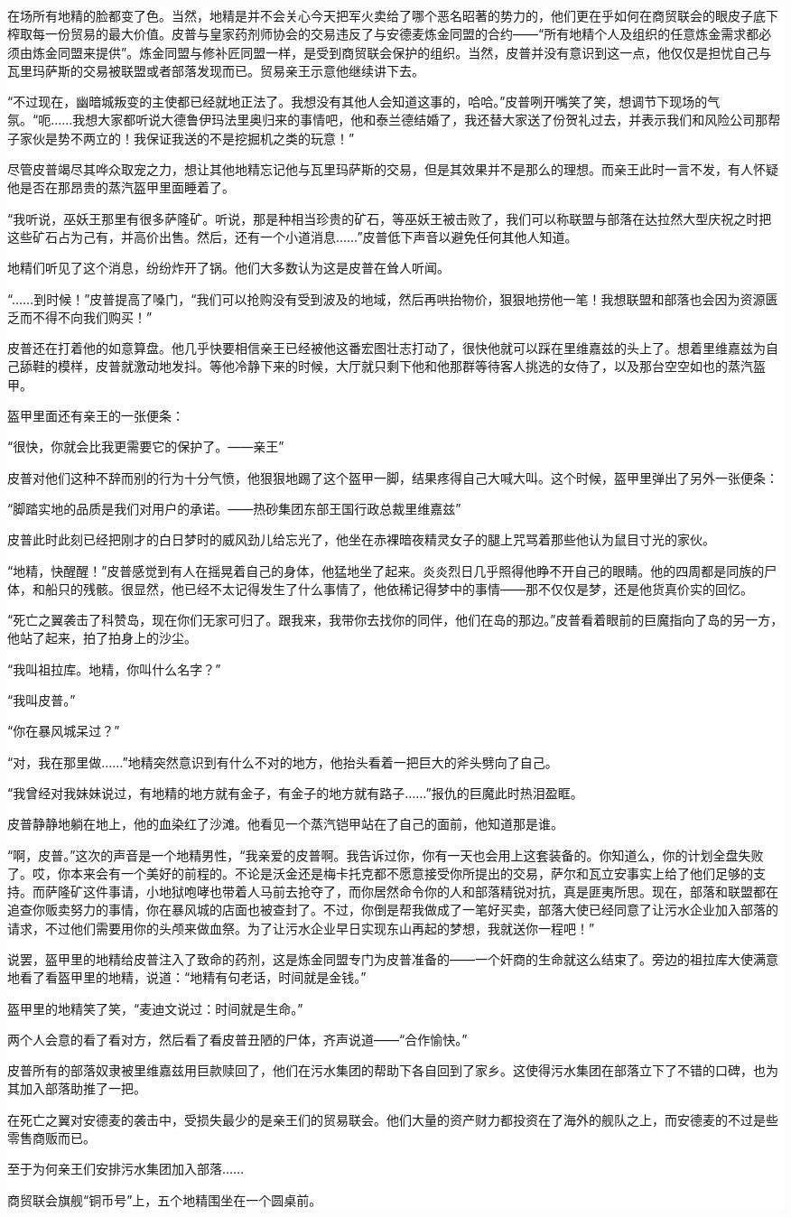 在场所有地精的脸都变了色。当然，地精是并不会关心今天把军火卖给了哪个恶名昭著的势力的，他们更在乎如何在商贸联会的眼皮子底下榨取每一份贸易的最大价值。皮普与皇家药剂师协会的交易违反了与安德麦炼金同盟的合约——“所有地精个人及组织的任意炼金需求都必须由炼金同盟来提供”。炼金同盟与修补匠同盟一样，是受到商贸联会保护的组织。当然，皮普并没有意识到这一点，他仅仅是担忧自己与瓦里玛萨斯的交易被联盟或者部落发现而已。贸易亲王示意他继续讲下去。

“不过现在，幽暗城叛变的主使都已经就地正法了。我想没有其他人会知道这事的，哈哈。”皮普咧开嘴笑了笑，想调节下现场的气氛。“呃……我想大家都听说大德鲁伊玛法里奥归来的事情吧，他和泰兰德结婚了，我还替大家送了份贺礼过去，并表示我们和风险公司那帮子家伙是势不两立的！我保证我送的不是挖掘机之类的玩意！”

尽管皮普竭尽其哗众取宠之力，想让其他地精忘记他与瓦里玛萨斯的交易，但是其效果并不是那么的理想。而亲王此时一言不发，有人怀疑他是否在那昂贵的蒸汽盔甲里面睡着了。

“我听说，巫妖王那里有很多萨隆矿。听说，那是种相当珍贵的矿石，等巫妖王被击败了，我们可以称联盟与部落在达拉然大型庆祝之时把这些矿石占为己有，并高价出售。然后，还有一个小道消息……”皮普低下声音以避免任何其他人知道。

地精们听见了这个消息，纷纷炸开了锅。他们大多数认为这是皮普在耸人听闻。

“……到时候！”皮普提高了嗓门，“我们可以抢购没有受到波及的地域，然后再哄抬物价，狠狠地捞他一笔！我想联盟和部落也会因为资源匮乏而不得不向我们购买！”

皮普还在打着他的如意算盘。他几乎快要相信亲王已经被他这番宏图壮志打动了，很快他就可以踩在里维嘉兹的头上了。想着里维嘉兹为自己舔鞋的模样，皮普就激动地发抖。等他冷静下来的时候，大厅就只剩下他和他那群等待客人挑选的女侍了，以及那台空空如也的蒸汽盔甲。

盔甲里面还有亲王的一张便条：

“很快，你就会比我更需要它的保护了。——亲王”

皮普对他们这种不辞而别的行为十分气愤，他狠狠地踢了这个盔甲一脚，结果疼得自己大喊大叫。这个时候，盔甲里弹出了另外一张便条：

“脚踏实地的品质是我们对用户的承诺。——热砂集团东部王国行政总裁里维嘉兹”

皮普此时此刻已经把刚才的白日梦时的威风劲儿给忘光了，他坐在赤裸暗夜精灵女子的腿上咒骂着那些他认为鼠目寸光的家伙。

“地精，快醒醒！”皮普感觉到有人在摇晃着自己的身体，他猛地坐了起来。炎炎烈日几乎照得他睁不开自己的眼睛。他的四周都是同族的尸体，和船只的残骸。很显然，他已经不太记得发生了什么事情了，他依稀记得梦中的事情——那不仅仅是梦，还是他货真价实的回忆。

“死亡之翼袭击了科赞岛，现在你们无家可归了。跟我来，我带你去找你的同伴，他们在岛的那边。”皮普看着眼前的巨魔指向了岛的另一方，他站了起来，拍了拍身上的沙尘。

“我叫祖拉库。地精，你叫什么名字？”

“我叫皮普。”

“你在暴风城呆过？”

“对，我在那里做……”地精突然意识到有什么不对的地方，他抬头看着一把巨大的斧头劈向了自己。

“我曾经对我妹妹说过，有地精的地方就有金子，有金子的地方就有路子……”报仇的巨魔此时热泪盈眶。

皮普静静地躺在地上，他的血染红了沙滩。他看见一个蒸汽铠甲站在了自己的面前，他知道那是谁。

“啊，皮普。”这次的声音是一个地精男性，“我亲爱的皮普啊。我告诉过你，你有一天也会用上这套装备的。你知道么，你的计划全盘失败了。哎，你本来会有一个美好的前程的。不论是沃金还是梅卡托克都不愿意接受你所提出的交易，萨尔和瓦立安事实上给了他们足够的支持。而萨隆矿这件事请，小地狱咆哮也带着人马前去抢夺了，而你居然命令你的人和部落精锐对抗，真是匪夷所思。现在，部落和联盟都在追查你贩卖努力的事情，你在暴风城的店面也被查封了。不过，你倒是帮我做成了一笔好买卖，部落大使已经同意了让污水企业加入部落的请求，不过他们需要用你的头颅来做血祭。为了让污水企业早日实现东山再起的梦想，我就送你一程吧！”

说罢，盔甲里的地精给皮普注入了致命的药剂，这是炼金同盟专门为皮普准备的——一个奸商的生命就这么结束了。旁边的祖拉库大使满意地看了看盔甲里的地精，说道：“地精有句老话，时间就是金钱。”

盔甲里的地精笑了笑，“麦迪文说过：时间就是生命。”

两个人会意的看了看对方，然后看了看皮普丑陋的尸体，齐声说道——“合作愉快。”

皮普所有的部落奴隶被里维嘉兹用巨款赎回了，他们在污水集团的帮助下各自回到了家乡。这使得污水集团在部落立下了不错的口碑，也为其加入部落助推了一把。

在死亡之翼对安德麦的袭击中，受损失最少的是亲王们的贸易联会。他们大量的资产财力都投资在了海外的舰队之上，而安德麦的不过是些零售商贩而已。

至于为何亲王们安排污水集团加入部落……

商贸联会旗舰“铜币号”上，五个地精围坐在一个圆桌前。
